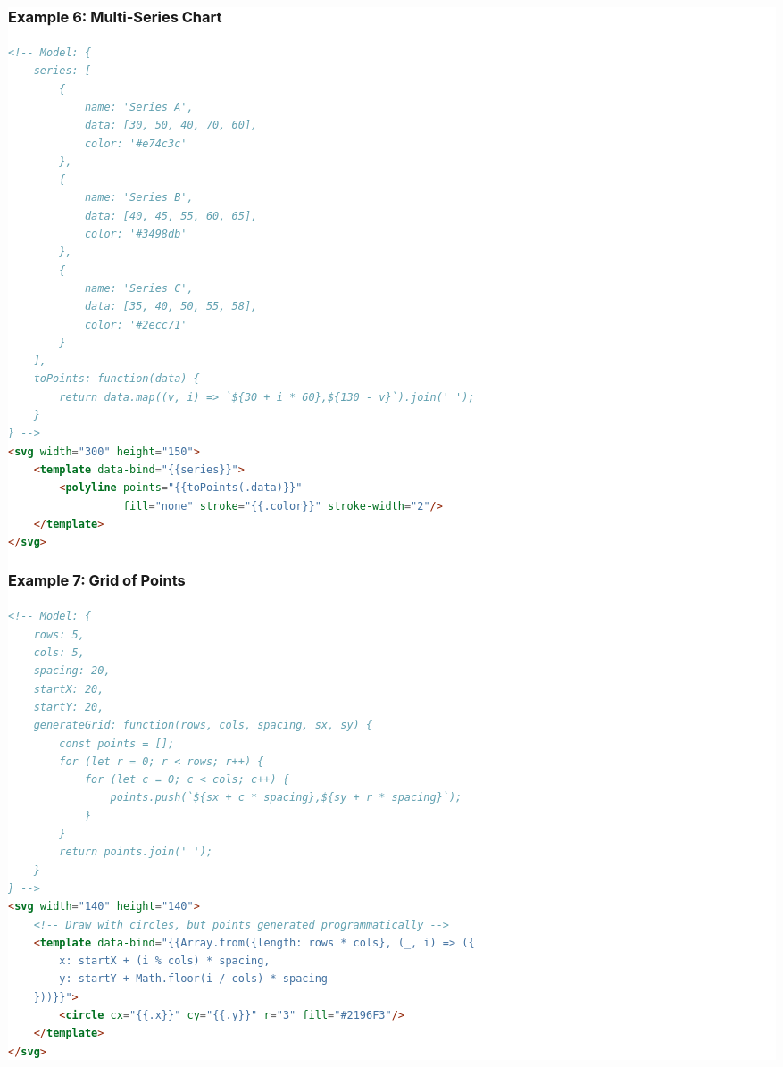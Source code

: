 ```html
```

### Example 6: Multi-Series Chart

```html
<!-- Model: {
    series: [
        {
            name: 'Series A',
            data: [30, 50, 40, 70, 60],
            color: '#e74c3c'
        },
        {
            name: 'Series B',
            data: [40, 45, 55, 60, 65],
            color: '#3498db'
        },
        {
            name: 'Series C',
            data: [35, 40, 50, 55, 58],
            color: '#2ecc71'
        }
    ],
    toPoints: function(data) {
        return data.map((v, i) => `${30 + i * 60},${130 - v}`).join(' ');
    }
} -->
<svg width="300" height="150">
    <template data-bind="{{series}}">
        <polyline points="{{toPoints(.data)}}"
                  fill="none" stroke="{{.color}}" stroke-width="2"/>
    </template>
</svg>
```

### Example 7: Grid of Points

```html
<!-- Model: {
    rows: 5,
    cols: 5,
    spacing: 20,
    startX: 20,
    startY: 20,
    generateGrid: function(rows, cols, spacing, sx, sy) {
        const points = [];
        for (let r = 0; r < rows; r++) {
            for (let c = 0; c < cols; c++) {
                points.push(`${sx + c * spacing},${sy + r * spacing}`);
            }
        }
        return points.join(' ');
    }
} -->
<svg width="140" height="140">
    <!-- Draw with circles, but points generated programmatically -->
    <template data-bind="{{Array.from({length: rows * cols}, (_, i) => ({
        x: startX + (i % cols) * spacing,
        y: startY + Math.floor(i / cols) * spacing
    }))}}">
        <circle cx="{{.x}}" cy="{{.y}}" r="3" fill="#2196F3"/>
    </template>
</svg>
```

